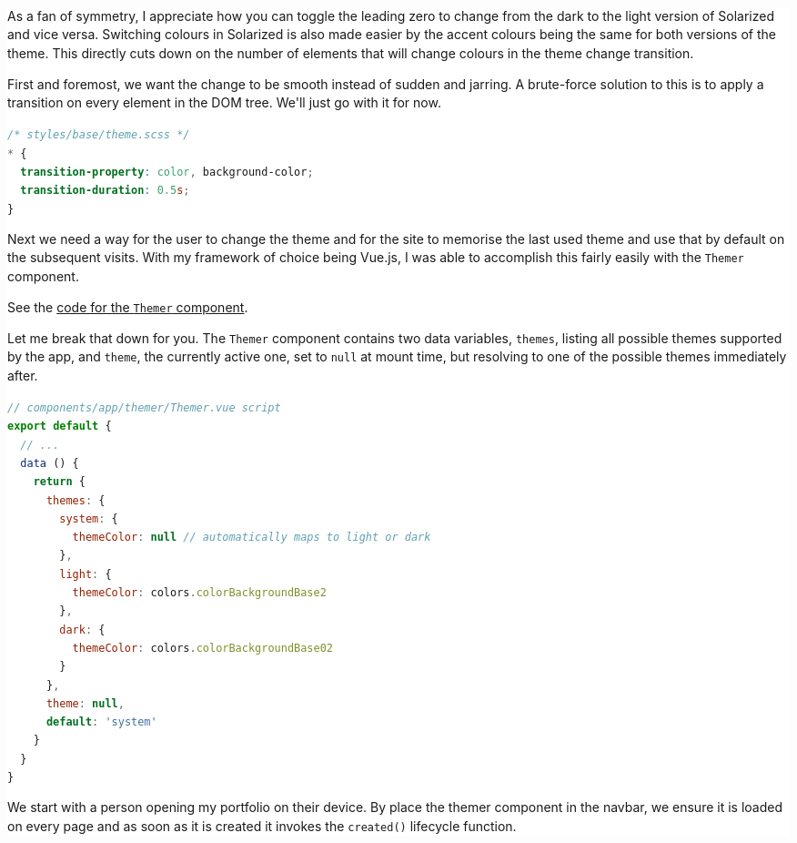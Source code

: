 As a fan of symmetry, I appreciate how you can toggle the leading zero to change from the dark to the light version of Solarized and vice versa. Switching colours in Solarized is also made easier by the accent colours being the same for both versions of the theme. This directly cuts down on the number of elements that will change colours in the theme change transition.

First and foremost, we want the change to be smooth instead of sudden and jarring. A brute-force solution to this is to apply a transition on every element in the DOM tree. We'll just go with it for now.

```scss
/* styles/base/theme.scss */
* {
  transition-property: color, background-color;
  transition-duration: 0.5s;
}
```

Next we need a way for the user to change the theme and for the site to memorise the last used theme and use that by default on the subsequent visits. With my framework of choice being Vue.js, I was able to accomplish this fairly easily with the `Themer` component.

See the [code for the `Themer` component](https://github.com/dhruvkb/portfolio/blob/master/src/app/components/themer/Themer.vue).

Let me break that down for you. The `Themer` component contains two data variables, `themes`, listing all possible themes supported by the app, and `theme`, the currently active one, set to `null` at mount time, but resolving to one of the possible themes immediately after.

```js
// components/app/themer/Themer.vue script
export default {
  // ...
  data () {
    return {
      themes: {
        system: {
          themeColor: null // automatically maps to light or dark
        },
        light: {
          themeColor: colors.colorBackgroundBase2
        },
        dark: {
          themeColor: colors.colorBackgroundBase02
        }
      },
      theme: null,
      default: 'system'
    }
  }
}
```

We start with a person opening my portfolio on their device. By place the themer component in the navbar, we ensure it is loaded on every page and as soon as it is created it invokes the `created()` lifecycle function.
